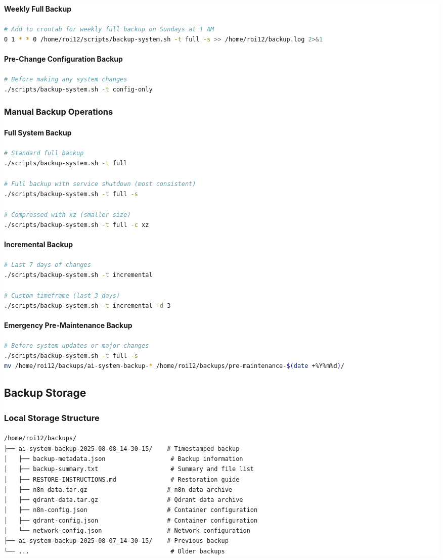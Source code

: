#### Weekly Full Backup
```bash
# Add to crontab for weekly full backup on Sundays at 1 AM
0 1 * * 0 /home/roi12/scripts/backup-system.sh -t full -s >> /home/roi12/backup.log 2>&1
```

#### Pre-Change Configuration Backup
```bash
# Before making any system changes
./scripts/backup-system.sh -t config-only
```

### Manual Backup Operations

#### Full System Backup
```bash
# Standard full backup
./scripts/backup-system.sh -t full

# Full backup with service shutdown (most consistent)
./scripts/backup-system.sh -t full -s

# Compressed with xz (smaller size)
./scripts/backup-system.sh -t full -c xz
```

#### Incremental Backup
```bash
# Last 7 days of changes
./scripts/backup-system.sh -t incremental

# Custom timeframe (last 3 days)
./scripts/backup-system.sh -t incremental -d 3
```

#### Emergency Pre-Maintenance Backup
```bash
# Before system updates or major changes
./scripts/backup-system.sh -t full -s
mv /home/roi12/backups/ai-system-backup-* /home/roi12/backups/pre-maintenance-$(date +%Y%m%d)/
```

## Backup Storage

### Local Storage Structure
```
/home/roi12/backups/
├── ai-system-backup-2025-08-08_14-30-15/    # Timestamped backup
│   ├── backup-metadata.json                  # Backup information
│   ├── backup-summary.txt                    # Summary and file list
│   ├── RESTORE-INSTRUCTIONS.md               # Restoration guide
│   ├── n8n-data.tar.gz                      # n8n data archive
│   ├── qdrant-data.tar.gz                   # Qdrant data archive
│   ├── n8n-config.json                      # Container configuration
│   ├── qdrant-config.json                   # Container configuration
│   └── network-config.json                  # Network configuration
├── ai-system-backup-2025-08-07_14-30-15/    # Previous backup
└── ...                                       # Older backups
```
